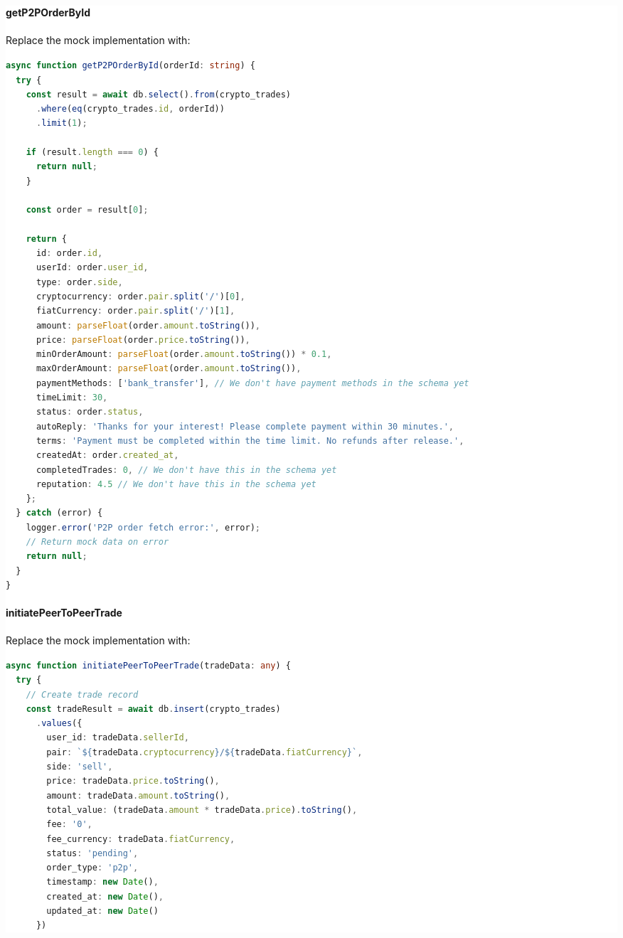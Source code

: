 #### getP2POrderById
Replace the mock implementation with:
```typescript
async function getP2POrderById(orderId: string) {
  try {
    const result = await db.select().from(crypto_trades)
      .where(eq(crypto_trades.id, orderId))
      .limit(1);
    
    if (result.length === 0) {
      return null;
    }
    
    const order = result[0];
    
    return {
      id: order.id,
      userId: order.user_id,
      type: order.side,
      cryptocurrency: order.pair.split('/')[0],
      fiatCurrency: order.pair.split('/')[1],
      amount: parseFloat(order.amount.toString()),
      price: parseFloat(order.price.toString()),
      minOrderAmount: parseFloat(order.amount.toString()) * 0.1,
      maxOrderAmount: parseFloat(order.amount.toString()),
      paymentMethods: ['bank_transfer'], // We don't have payment methods in the schema yet
      timeLimit: 30,
      status: order.status,
      autoReply: 'Thanks for your interest! Please complete payment within 30 minutes.',
      terms: 'Payment must be completed within the time limit. No refunds after release.',
      createdAt: order.created_at,
      completedTrades: 0, // We don't have this in the schema yet
      reputation: 4.5 // We don't have this in the schema yet
    };
  } catch (error) {
    logger.error('P2P order fetch error:', error);
    // Return mock data on error
    return null;
  }
}
```

#### initiatePeerToPeerTrade
Replace the mock implementation with:
```typescript
async function initiatePeerToPeerTrade(tradeData: any) {
  try {
    // Create trade record
    const tradeResult = await db.insert(crypto_trades)
      .values({
        user_id: tradeData.sellerId,
        pair: `${tradeData.cryptocurrency}/${tradeData.fiatCurrency}`,
        side: 'sell',
        price: tradeData.price.toString(),
        amount: tradeData.amount.toString(),
        total_value: (tradeData.amount * tradeData.price).toString(),
        fee: '0',
        fee_currency: tradeData.fiatCurrency,
        status: 'pending',
        order_type: 'p2p',
        timestamp: new Date(),
        created_at: new Date(),
        updated_at: new Date()
      })
```